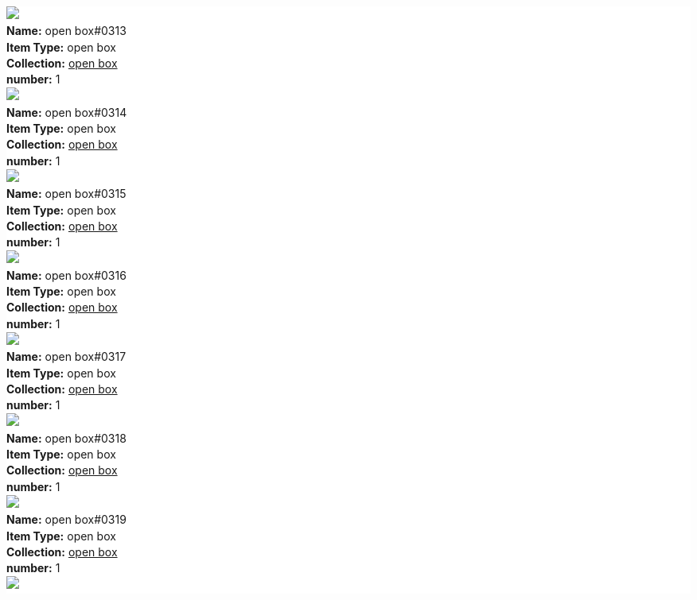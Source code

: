 </div>
<div class="item_thumbnail">
<img loading="lazy" src="https://gyqrszgrhvnjnrvhtcy5yc6davpwxsz2mno63wgn64ut3ydw.arweave.net/N-iEZZNE9WpbGp5_ix3AvDBV9ryzpjXe3YzfcpPeB28"><br/>
<div><strong>Name:</strong> open box#0313</div>
<div><strong>Item Type:</strong> open box</div>
<div><strong>Collection:</strong> <a href="https://www.spacescan.io/xch/nft/collection/col1eqaw4clqxpzex6g9lhdr8hc8s7ygz45m7j7zesru4j37vq8qgzvs9zc7vr">open box</a></div>
<div><strong>number:</strong> 1</div>
</div>
<div class="item_thumbnail">
<img loading="lazy" src="https://lhiwb36enkftgd6kynna52l5rjy5y76b2ec22zzhs5627gpdl4.arweave.net/WdFg78RqizMPys-NaDul9inHcf8HRBa1nJ5d9r5njX0"><br/>
<div><strong>Name:</strong> open box#0314</div>
<div><strong>Item Type:</strong> open box</div>
<div><strong>Collection:</strong> <a href="https://www.spacescan.io/xch/nft/collection/col1eqaw4clqxpzex6g9lhdr8hc8s7ygz45m7j7zesru4j37vq8qgzvs9zc7vr">open box</a></div>
<div><strong>number:</strong> 1</div>
</div>
<div class="item_thumbnail">
<img loading="lazy" src="https://pcn5kaa322ums5q2gl4ccjg4nf2jtlmvqhi4toj2viqky5z4ceta.arweave.net/eJvVABvWqMl2GjL4ISTcaXSZrZWB0cm5OqogrHc8ESY"><br/>
<div><strong>Name:</strong> open box#0315</div>
<div><strong>Item Type:</strong> open box</div>
<div><strong>Collection:</strong> <a href="https://www.spacescan.io/xch/nft/collection/col1eqaw4clqxpzex6g9lhdr8hc8s7ygz45m7j7zesru4j37vq8qgzvs9zc7vr">open box</a></div>
<div><strong>number:</strong> 1</div>
</div>
<div class="item_thumbnail">
<img loading="lazy" src="https://jxqzbd432vs4bcoxgm2xv3wxvjdrmxkumxgm6mfjxmxhn2sn6mgq.arweave.net/TeGQj5vVZcCJ1zM1eu7XqkcWXVRlzM8wqbsudupN8w0"><br/>
<div><strong>Name:</strong> open box#0316</div>
<div><strong>Item Type:</strong> open box</div>
<div><strong>Collection:</strong> <a href="https://www.spacescan.io/xch/nft/collection/col1eqaw4clqxpzex6g9lhdr8hc8s7ygz45m7j7zesru4j37vq8qgzvs9zc7vr">open box</a></div>
<div><strong>number:</strong> 1</div>
</div>
<div class="item_thumbnail">
<img loading="lazy" src="https://3xtxqxwgjqo2c6ztex3nv62g5akaei6j3izykvjhlwaspkbl.arweave.net/3ed4XsZMHaF7MyX2_2vtG6BQCI8naM4VVJ12B_J6gr4"><br/>
<div><strong>Name:</strong> open box#0317</div>
<div><strong>Item Type:</strong> open box</div>
<div><strong>Collection:</strong> <a href="https://www.spacescan.io/xch/nft/collection/col1eqaw4clqxpzex6g9lhdr8hc8s7ygz45m7j7zesru4j37vq8qgzvs9zc7vr">open box</a></div>
<div><strong>number:</strong> 1</div>
</div>
<div class="item_thumbnail">
<img loading="lazy" src="https://qqklno3ctqsrfjq47yxanp3sggb5h55vvswghzmf5ksjspup.arweave.net/hBS2u2KcJR-KmHP4uBr9yMYPT97W_srGPlheqkmT6PQ"><br/>
<div><strong>Name:</strong> open box#0318</div>
<div><strong>Item Type:</strong> open box</div>
<div><strong>Collection:</strong> <a href="https://www.spacescan.io/xch/nft/collection/col1eqaw4clqxpzex6g9lhdr8hc8s7ygz45m7j7zesru4j37vq8qgzvs9zc7vr">open box</a></div>
<div><strong>number:</strong> 1</div>
</div>
<div class="item_thumbnail">
<img loading="lazy" src="https://do7faxeeuxi7i24fks6mvq4nlx3r3mkfkpkomyckz2c4ws7vrq.arweave.net/G75QXISl0fRrhVS8ysONXfcdsUVT1OZgSs6_Fy0v1jE"><br/>
<div><strong>Name:</strong> open box#0319</div>
<div><strong>Item Type:</strong> open box</div>
<div><strong>Collection:</strong> <a href="https://www.spacescan.io/xch/nft/collection/col1eqaw4clqxpzex6g9lhdr8hc8s7ygz45m7j7zesru4j37vq8qgzvs9zc7vr">open box</a></div>
<div><strong>number:</strong> 1</div>
</div>
<div class="item_thumbnail">
<img loading="lazy" src="https://roizxam3neiytcjmnmimzu6an4lhiywiu2n3raap2aqmdlo4w3aa.arweave.net/i5GbgZtpEYmJLGsQzNPAbxZ0Ysimm7iAD9Agwa3ctsA"><br/>